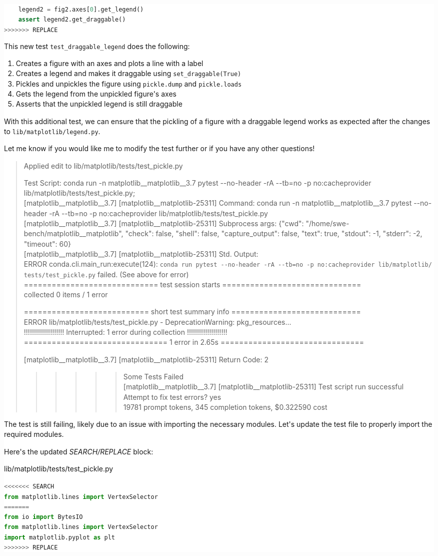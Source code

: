 ```python
    legend2 = fig2.axes[0].get_legend()
    assert legend2.get_draggable()
>>>>>>> REPLACE
```

This new test `test_draggable_legend` does the following:

1. Creates a figure with an axes and plots a line with a label
2. Creates a legend and makes it draggable using `set_draggable(True)`
3. Pickles and unpickles the figure using `pickle.dump` and `pickle.loads`
4. Gets the legend from the unpickled figure's axes
5. Asserts that the unpickled legend is still draggable

With this additional test, we can ensure that the pickling of a figure with a draggable legend works as expected after the changes to `lib/matplotlib/legend.py`.

Let me know if you would like me to modify the test further or if you have any other questions!

> Applied edit to lib/matplotlib/tests/test_pickle.py  
>   
> Test Script: conda run -n matplotlib__matplotlib__3.7 pytest --no-header -rA --tb=no -p no:cacheprovider lib/matplotlib/tests/test_pickle.py;  
> [matplotlib__matplotlib__3.7] [matplotlib__matplotlib-25311] Command: conda run -n matplotlib__matplotlib__3.7 pytest --no-header -rA --tb=no -p no:cacheprovider lib/matplotlib/tests/test_pickle.py   
> [matplotlib__matplotlib__3.7] [matplotlib__matplotlib-25311] Subprocess args: {"cwd": "/home/swe-bench/matplotlib__matplotlib", "check": false, "shell": false, "capture_output": false, "text": true, "stdout": -1, "stderr": -2, "timeout": 60}   
> [matplotlib__matplotlib__3.7] [matplotlib__matplotlib-25311] Std. Output:  
> ERROR conda.cli.main_run:execute(124): `conda run pytest --no-header -rA --tb=no -p no:cacheprovider lib/matplotlib/tests/test_pickle.py` failed. (See above for error)  
> ============================= test session starts ==============================  
> collected 0 items / 1 error  
>   
> =========================== short test summary info ============================  
> ERROR lib/matplotlib/tests/test_pickle.py - DeprecationWarning: pkg_resources...  
> !!!!!!!!!!!!!!!!!!!! Interrupted: 1 error during collection !!!!!!!!!!!!!!!!!!!!  
> =============================== 1 error in 2.65s ===============================  
>   
>    
> [matplotlib__matplotlib__3.7] [matplotlib__matplotlib-25311] Return Code: 2   
>   
> >>>>> Some Tests Failed  
> [matplotlib__matplotlib__3.7] [matplotlib__matplotlib-25311] Test script run successful   
> Attempt to fix test errors? yes  
> 19781 prompt tokens, 345 completion tokens, $0.322590 cost  

The test is still failing, likely due to an issue with importing the necessary modules. Let's update the test file to properly import the required modules.

Here's the updated *SEARCH/REPLACE* block:

lib/matplotlib/tests/test_pickle.py
```python
<<<<<<< SEARCH
from matplotlib.lines import VertexSelector
=======
from io import BytesIO
from matplotlib.lines import VertexSelector
import matplotlib.pyplot as plt
>>>>>>> REPLACE
```
